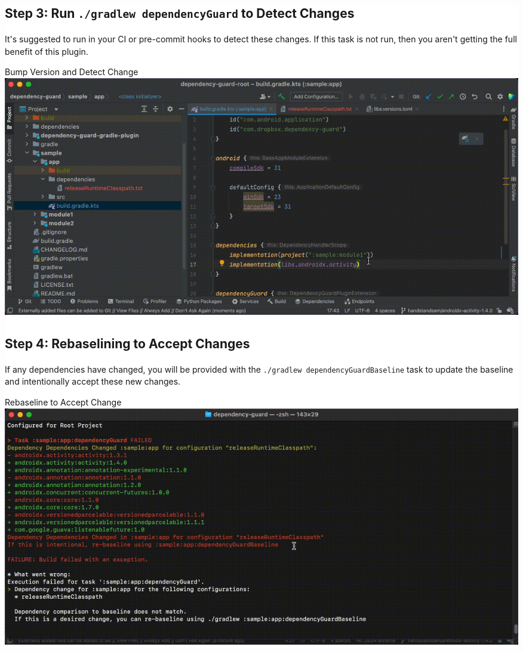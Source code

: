 
## Step 3: Run `./gradlew dependencyGuard` to Detect Changes

It's suggested to run in your CI or pre-commit hooks to detect these changes.  If this task is not run, then you aren't getting the full benefit of this plugin.

Bump Version and Detect Change
![](docs/images/002-bump-version-change-detected.gif)

## Step 4: Rebaselining to Accept Changes

If any dependencies have changed, you will be provided with the `./gradlew dependencyGuardBaseline` task to update the baseline and intentionally accept these new changes.

Rebaseline to Accept Change
![](docs/images/003-rebaseline.gif)
